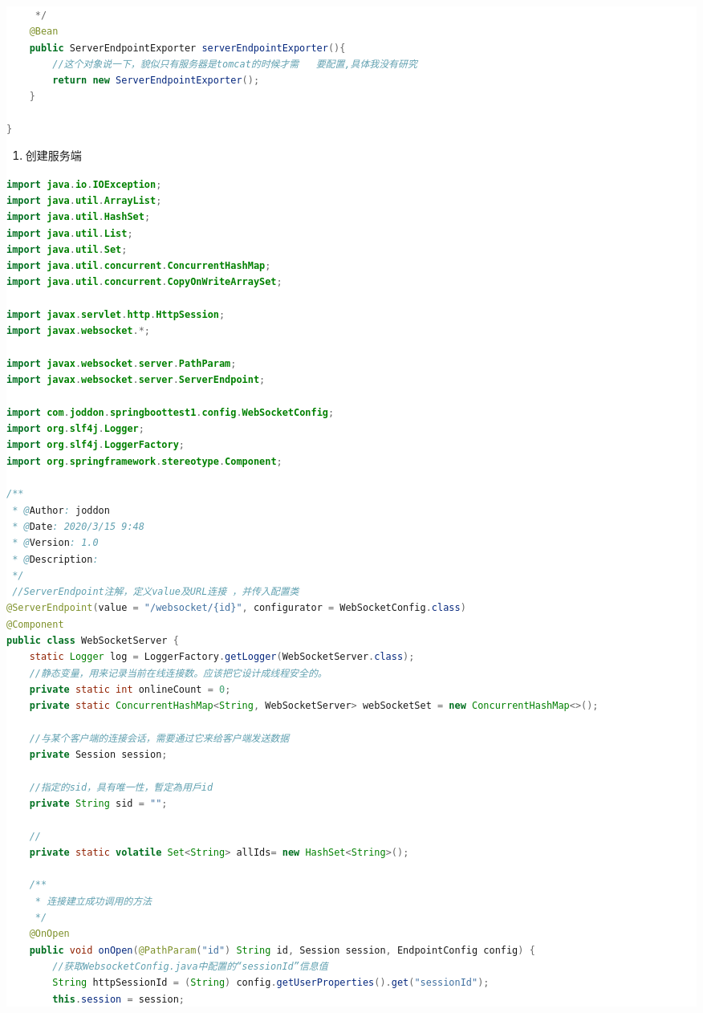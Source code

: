 ~~~java
     */
    @Bean
    public ServerEndpointExporter serverEndpointExporter(){
        //这个对象说一下，貌似只有服务器是tomcat的时候才需   要配置,具体我没有研究
        return new ServerEndpointExporter();
    }

}
~~~
1. 创建服务端
~~~java
import java.io.IOException;
import java.util.ArrayList;
import java.util.HashSet;
import java.util.List;
import java.util.Set;
import java.util.concurrent.ConcurrentHashMap;
import java.util.concurrent.CopyOnWriteArraySet;

import javax.servlet.http.HttpSession;
import javax.websocket.*;

import javax.websocket.server.PathParam;
import javax.websocket.server.ServerEndpoint;

import com.joddon.springboottest1.config.WebSocketConfig;
import org.slf4j.Logger;
import org.slf4j.LoggerFactory;
import org.springframework.stereotype.Component;

/**
 * @Author: joddon
 * @Date: 2020/3/15 9:48
 * @Version: 1.0
 * @Description:
 */
 //ServerEndpoint注解，定义value及URL连接 ，并传入配置类
@ServerEndpoint(value = "/websocket/{id}", configurator = WebSocketConfig.class)
@Component
public class WebSocketServer {
    static Logger log = LoggerFactory.getLogger(WebSocketServer.class);
    //静态变量，用来记录当前在线连接数。应该把它设计成线程安全的。
    private static int onlineCount = 0;
    private static ConcurrentHashMap<String, WebSocketServer> webSocketSet = new ConcurrentHashMap<>();

    //与某个客户端的连接会话，需要通过它来给客户端发送数据
    private Session session;

    //指定的sid，具有唯一性，暫定為用戶id
    private String sid = "";

    //
    private static volatile Set<String> allIds= new HashSet<String>();

    /**
     * 连接建立成功调用的方法
     */
    @OnOpen
    public void onOpen(@PathParam("id") String id, Session session, EndpointConfig config) {
        //获取WebsocketConfig.java中配置的“sessionId”信息值
        String httpSessionId = (String) config.getUserProperties().get("sessionId");
        this.session = session;
~~~